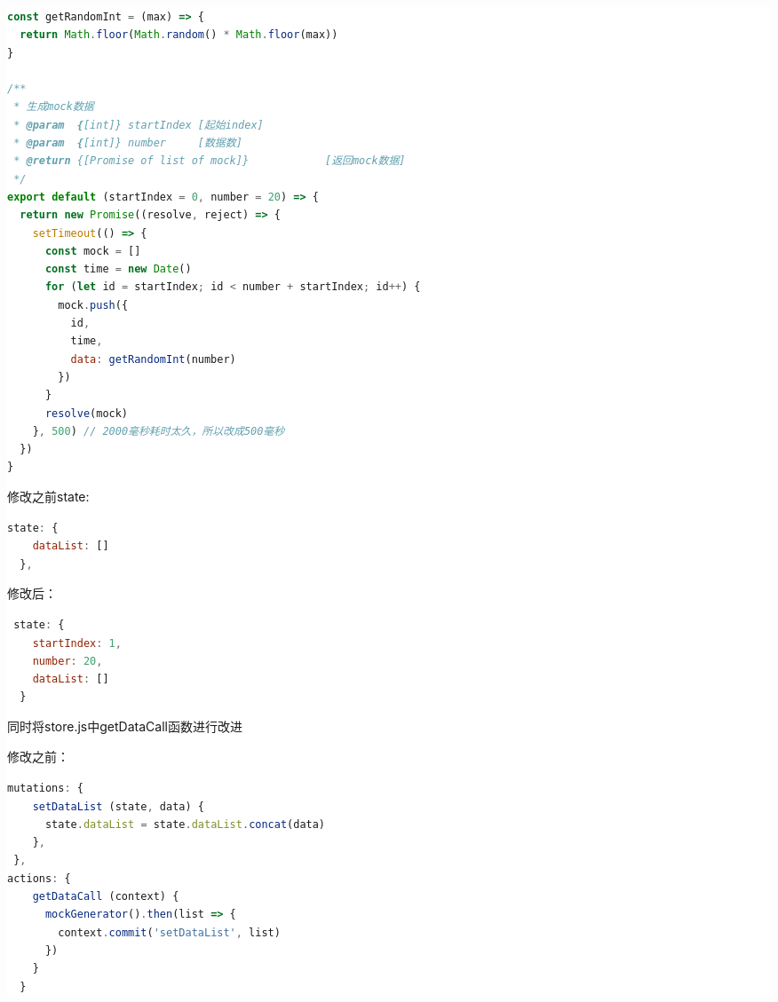 ```javascript
const getRandomInt = (max) => {
  return Math.floor(Math.random() * Math.floor(max))
}

/**
 * 生成mock数据
 * @param  {[int]} startIndex [起始index]
 * @param  {[int]} number     [数据数]
 * @return {[Promise of list of mock]}            [返回mock数据]
 */
export default (startIndex = 0, number = 20) => {
  return new Promise((resolve, reject) => {
    setTimeout(() => {
      const mock = []
      const time = new Date()
      for (let id = startIndex; id < number + startIndex; id++) {
        mock.push({
          id,
          time,
          data: getRandomInt(number)
        })
      }
      resolve(mock)
    }, 500) // 2000毫秒耗时太久，所以改成500毫秒
  })
}
```
修改之前state: 
```javascript
state: {
    dataList: []
  },
```

修改后：
```javascript
 state: {
    startIndex: 1,
    number: 20,
    dataList: []
  }
```
同时将store.js中getDataCall函数进行改进

修改之前：
```javascript
mutations: {
    setDataList (state, data) {
      state.dataList = state.dataList.concat(data)
    },
 },
actions: {
    getDataCall (context) {
      mockGenerator().then(list => {
        context.commit('setDataList', list)
      })
    }
  }
```
